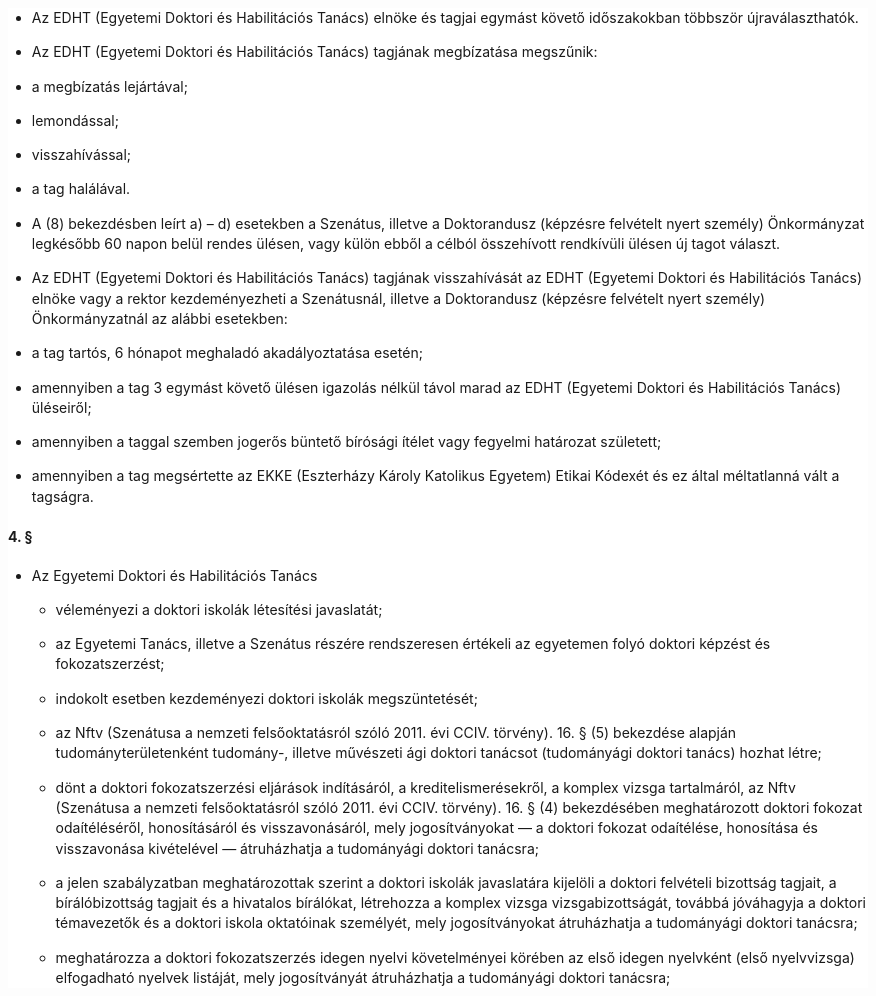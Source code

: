 - Az EDHT (Egyetemi Doktori és Habilitációs Tanács) elnöke és tagjai egymást követő időszakokban többször újraválaszthatók.

- Az EDHT (Egyetemi Doktori és Habilitációs Tanács) tagjának megbízatása megszűnik:

- a megbízatás lejártával;

- lemondással;

- visszahívással;

- a tag halálával.

- A (8) bekezdésben leírt a) – d) esetekben a Szenátus, illetve a Doktorandusz (képzésre felvételt nyert személy) Önkormányzat legkésőbb 60 napon belül rendes ülésen, vagy külön ebből a célból összehívott rendkívüli ülésen új tagot választ.

- Az EDHT (Egyetemi Doktori és Habilitációs Tanács) tagjának visszahívását az EDHT (Egyetemi Doktori és Habilitációs Tanács) elnöke vagy a rektor kezdeményezheti a Szenátusnál, illetve a Doktorandusz (képzésre felvételt nyert személy) Önkormányzatnál az alábbi esetekben:

- a tag tartós, 6 hónapot meghaladó akadályoztatása esetén;

- amennyiben a tag 3 egymást követő ülésen igazolás nélkül távol marad az EDHT (Egyetemi Doktori és Habilitációs Tanács) üléseiről;

- amennyiben a taggal szemben jogerős büntető bírósági ítélet vagy fegyelmi határozat született;

- amennyiben a tag megsértette az EKKE (Eszterházy Károly Katolikus Egyetem) Etikai Kódexét és ez által méltatlanná vált a tagságra.

#### 4. §

- Az Egyetemi Doktori és Habilitációs Tanács

    - véleményezi a doktori iskolák létesítési javaslatát;

    - az Egyetemi Tanács, illetve a Szenátus részére rendszeresen értékeli az egyetemen folyó doktori képzést és fokozatszerzést;

    - indokolt esetben kezdeményezi doktori iskolák megszüntetését;

    - az Nftv (Szenátusa a nemzeti felsőoktatásról szóló 2011. évi CCIV. törvény). 16. § (5) bekezdése alapján tudományterületenként tudomány-, illetve művészeti ági doktori tanácsot (tudományági doktori tanács) hozhat létre;

    - dönt a doktori fokozatszerzési eljárások indításáról, a kreditelismerésekről, a komplex vizsga tartalmáról, az Nftv (Szenátusa a nemzeti felsőoktatásról szóló 2011. évi CCIV. törvény). 16. § (4) bekezdésében meghatározott doktori fokozat odaítéléséről, honosításáról és visszavonásáról, mely jogosítványokat — a doktori fokozat odaítélése, honosítása és visszavonása kivételével — átruházhatja a tudományági doktori tanácsra;

    - a jelen szabályzatban meghatározottak szerint a doktori iskolák javaslatára kijelöli a doktori felvételi bizottság tagjait, a bírálóbizottság tagjait és a hivatalos bírálókat, létrehozza a komplex vizsga vizsgabizottságát, továbbá jóváhagyja a doktori témavezetők és a doktori iskola oktatóinak személyét, mely jogosítványokat átruházhatja a tudományági doktori tanácsra;

    - meghatározza a doktori fokozatszerzés idegen nyelvi követelményei körében az első idegen nyelvként (első nyelvvizsga) elfogadható nyelvek listáját, mely jogosítványát átruházhatja a tudományági doktori tanácsra;
